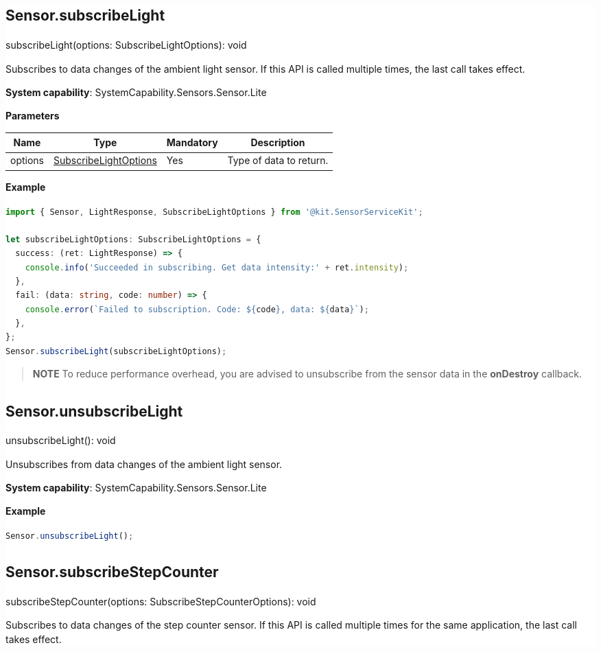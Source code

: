 ## Sensor.subscribeLight

 subscribeLight(options: SubscribeLightOptions): void

Subscribes to data changes of the ambient light sensor. If this API is called multiple times, the last call takes effect.

**System capability**: SystemCapability.Sensors.Sensor.Lite

**Parameters**

| Name | Type                                           | Mandatory| Description                              |
| ------- | ----------------------------------------------- | ---- | ---------------------------------- |
| options | [SubscribeLightOptions](#subscribelightoptions) | Yes  | Type of data to return.|

**Example**

```ts
import { Sensor, LightResponse, SubscribeLightOptions } from '@kit.SensorServiceKit';

let subscribeLightOptions: SubscribeLightOptions = {
  success: (ret: LightResponse) => {
    console.info('Succeeded in subscribing. Get data intensity:' + ret.intensity);
  },
  fail: (data: string, code: number) => {
    console.error(`Failed to subscription. Code: ${code}, data: ${data}`);
  },
};
Sensor.subscribeLight(subscribeLightOptions);
```

> **NOTE**
> To reduce performance overhead, you are advised to unsubscribe from the sensor data in the **onDestroy** callback.

## Sensor.unsubscribeLight

unsubscribeLight(): void

Unsubscribes from data changes of the ambient light sensor.

**System capability**: SystemCapability.Sensors.Sensor.Lite

**Example**

```ts
Sensor.unsubscribeLight();
```

## Sensor.subscribeStepCounter

 subscribeStepCounter(options: SubscribeStepCounterOptions): void

Subscribes to data changes of the step counter sensor. If this API is called multiple times for the same application, the last call takes effect.
